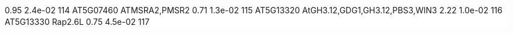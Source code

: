 </td>
<td style="text-align:left;">
0.95
</td>
<td style="text-align:left;">
2.4e-02
</td>
</tr>
<tr>
<td style="text-align:left;">
114
</td>
<td style="text-align:center;">
AT5G07460
</td>
<td style="text-align:center;">
ATMSRA2,PMSR2
</td>
<td style="text-align:left;">
0.71
</td>
<td style="text-align:left;">
1.3e-02
</td>
</tr>
<tr>
<td style="text-align:left;">
115
</td>
<td style="text-align:center;">
AT5G13320
</td>
<td style="text-align:center;">
AtGH3.12,GDG1,GH3.12,PBS3,WIN3
</td>
<td style="text-align:left;">
2.22
</td>
<td style="text-align:left;">
1.0e-02
</td>
</tr>
<tr>
<td style="text-align:left;">
116
</td>
<td style="text-align:center;">
AT5G13330
</td>
<td style="text-align:center;">
Rap2.6L
</td>
<td style="text-align:left;">
0.75
</td>
<td style="text-align:left;">
4.5e-02
</td>
</tr>
<tr>
<td style="text-align:left;">
117
</td>
<td style="text-align:center;">